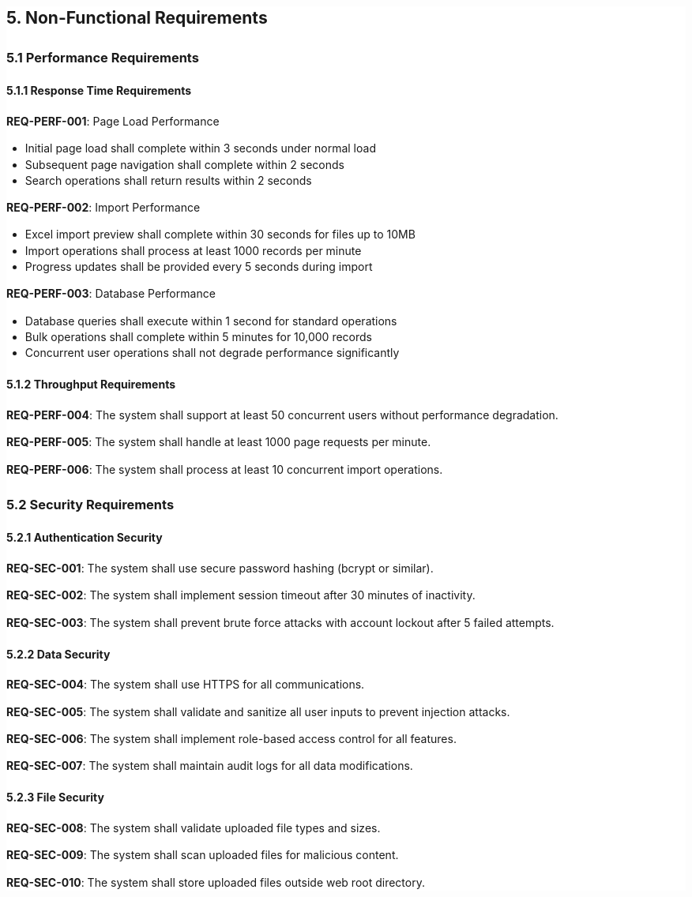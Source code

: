 
## 5. Non-Functional Requirements

### 5.1 Performance Requirements

#### 5.1.1 Response Time Requirements
**REQ-PERF-001**: Page Load Performance
- Initial page load shall complete within 3 seconds under normal load
- Subsequent page navigation shall complete within 2 seconds
- Search operations shall return results within 2 seconds

**REQ-PERF-002**: Import Performance
- Excel import preview shall complete within 30 seconds for files up to 10MB
- Import operations shall process at least 1000 records per minute
- Progress updates shall be provided every 5 seconds during import

**REQ-PERF-003**: Database Performance
- Database queries shall execute within 1 second for standard operations
- Bulk operations shall complete within 5 minutes for 10,000 records
- Concurrent user operations shall not degrade performance significantly

#### 5.1.2 Throughput Requirements
**REQ-PERF-004**: The system shall support at least 50 concurrent users without performance degradation.

**REQ-PERF-005**: The system shall handle at least 1000 page requests per minute.

**REQ-PERF-006**: The system shall process at least 10 concurrent import operations.

### 5.2 Security Requirements

#### 5.2.1 Authentication Security
**REQ-SEC-001**: The system shall use secure password hashing (bcrypt or similar).

**REQ-SEC-002**: The system shall implement session timeout after 30 minutes of inactivity.

**REQ-SEC-003**: The system shall prevent brute force attacks with account lockout after 5 failed attempts.

#### 5.2.2 Data Security
**REQ-SEC-004**: The system shall use HTTPS for all communications.

**REQ-SEC-005**: The system shall validate and sanitize all user inputs to prevent injection attacks.

**REQ-SEC-006**: The system shall implement role-based access control for all features.

**REQ-SEC-007**: The system shall maintain audit logs for all data modifications.

#### 5.2.3 File Security
**REQ-SEC-008**: The system shall validate uploaded file types and sizes.

**REQ-SEC-009**: The system shall scan uploaded files for malicious content.

**REQ-SEC-010**: The system shall store uploaded files outside web root directory.
